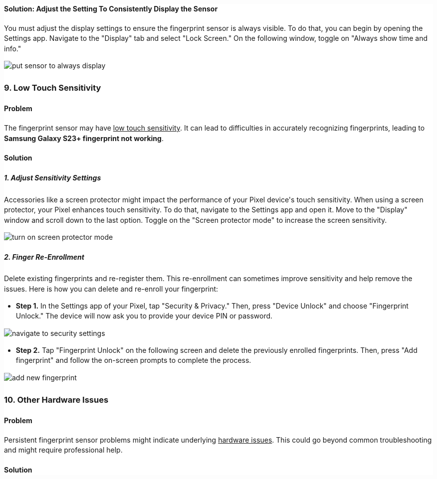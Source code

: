 #### Solution: Adjust the Setting To Consistently Display the Sensor

You must adjust the display settings to ensure the fingerprint sensor is always visible. To do that, you can begin by opening the Settings app. Navigate to the "Display" tab and select "Lock Screen." On the following window, toggle on "Always show time and info."

![put sensor to always display](https://images.wondershare.com/drfone/article/2024/01/pixel-7-fingerprint-not-working-12.jpg)

### 9\. Low Touch Sensitivity

#### Problem

The fingerprint sensor may have [low touch sensitivity](https://drfone.wondershare.com/android-issue/google-pixel-4a-touch-screen-not-working.html). It can lead to difficulties in accurately recognizing fingerprints, leading to **Samsung Galaxy S23+ fingerprint not working**.

#### Solution

##### 1\. Adjust Sensitivity Settings

Accessories like a screen protector might impact the performance of your Pixel device's touch sensitivity. When using a screen protector, your Pixel enhances touch sensitivity. To do that, navigate to the Settings app and open it. Move to the "Display" window and scroll down to the last option. Toggle on the "Screen protector mode" to increase the screen sensitivity.

![turn on screen protector mode](https://images.wondershare.com/drfone/article/2024/01/pixel-7-fingerprint-not-working-13.jpg)

##### 2\. Finger Re-Enrollment

Delete existing fingerprints and re-register them. This re-enrollment can sometimes improve sensitivity and help remove the issues. Here is how you can delete and re-enroll your fingerprint:

- **Step 1.** In the Settings app of your Pixel, tap "Security & Privacy." Then, press "Device Unlock" and choose "Fingerprint Unlock." The device will now ask you to provide your device PIN or password.

![navigate to security settings](https://images.wondershare.com/drfone/article/2024/01/pixel-7-fingerprint-not-working-14.jpg)

- **Step 2.** Tap "Fingerprint Unlock" on the following screen and delete the previously enrolled fingerprints. Then, press "Add fingerprint" and follow the on-screen prompts to complete the process.

![add new fingerprint](https://images.wondershare.com/drfone/article/2024/01/pixel-7-fingerprint-not-working-15.jpg)

### 10\. Other Hardware Issues

#### Problem

Persistent fingerprint sensor problems might indicate underlying [hardware issues](https://drfone.wondershare.com/device-diagnostics/best-apps-for-android-hardware-test.html). This could go beyond common troubleshooting and might require professional help.

#### Solution
